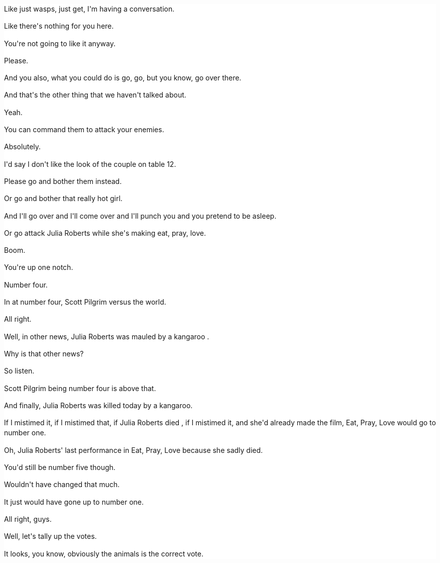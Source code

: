 Like just wasps, just get, I'm having a conversation.

Like there's nothing for you here.

You're not going to like it anyway.

Please.

And you also, what you could do is go, go, but you know, go over there.

And that's the other thing that we haven't talked about.

Yeah.

You can command them to attack your enemies.

Absolutely.

I'd say I don't like the look of the couple on table 12.

Please go and bother them instead.

Or go and bother that really hot girl.

And I'll go over and I'll come over and I'll punch you and you pretend to be asleep.

Or go attack Julia Roberts while she's making eat, pray, love.

Boom.

You're up one notch.

Number four.

In at number four, Scott Pilgrim versus the world.

All right.

Well, in other news, Julia Roberts was mauled by a kangaroo .

Why is that other news?

So listen.

Scott Pilgrim being number four is above that.

And finally, Julia Roberts was killed today by a kangaroo.

If I mistimed it, if I mistimed that, if Julia Roberts died , if I mistimed it, and she'd already made the film, Eat, Pray, Love would go to number one.

Oh, Julia Roberts' last performance in Eat, Pray, Love because she sadly died.

You'd still be number five though.

Wouldn't have changed that much.

It just would have gone up to number one.

All right, guys.

Well, let's tally up the votes.

It looks, you know, obviously the animals is the correct vote.
